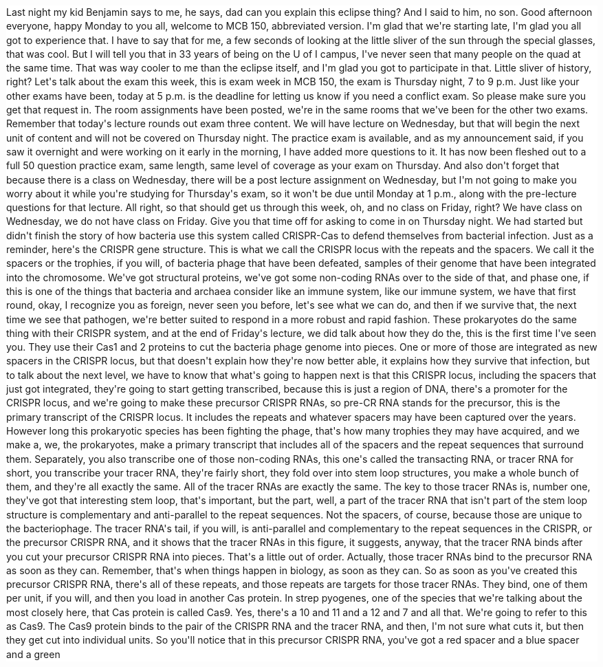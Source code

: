 Last night my kid Benjamin says to me, he says, dad can you explain this eclipse thing? And I said to him, no son. Good afternoon everyone, happy Monday to you all, welcome to MCB 150, abbreviated version. I'm glad that we're starting late, I'm glad you all got to experience that. I have to say that for me, a few seconds of looking at the little sliver of the sun through the special glasses, that was cool. But I will tell you that in 33 years of being on the U of I campus, I've never seen that many people on the quad at the same time. That was way cooler to me than the eclipse itself, and I'm glad you got to participate in that. Little sliver of history, right? Let's talk about the exam this week, this is exam week in MCB 150, the exam is Thursday night, 7 to 9 p.m. Just like your other exams have been, today at 5 p.m. is the deadline for letting us know if you need a conflict exam. So please make sure you get that request in. The room assignments have been posted, we're in the same rooms that we've been for the other two exams. Remember that today's lecture rounds out exam three content. We will have lecture on Wednesday, but that will begin the next unit of content and will not be covered on Thursday night. The practice exam is available, and as my announcement said, if you saw it overnight and were working on it early in the morning, I have added more questions to it. It has now been fleshed out to a full 50 question practice exam, same length, same level of coverage as your exam on Thursday. And also don't forget that because there is a class on Wednesday, there will be a post lecture assignment on Wednesday, but I'm not going to make you worry about it while you're studying for Thursday's exam, so it won't be due until Monday at 1 p.m., along with the pre-lecture questions for that lecture. All right, so that should get us through this week, oh, and no class on Friday, right? We have class on Wednesday, we do not have class on Friday. Give you that time off for asking to come in on Thursday night. We had started but didn't finish the story of how bacteria use this system called CRISPR-Cas to defend themselves from bacterial infection. Just as a reminder, here's the CRISPR gene structure. This is what we call the CRISPR locus with the repeats and the spacers. We call it the spacers or the trophies, if you will, of bacteria phage that have been defeated, samples of their genome that have been integrated into the chromosome. We've got structural proteins, we've got some non-coding RNAs over to the side of that, and phase one, if this is one of the things that bacteria and archaea consider like an immune system, like our immune system, we have that first round, okay, I recognize you as foreign, never seen you before, let's see what we can do, and then if we survive that, the next time we see that pathogen, we're better suited to respond in a more robust and rapid fashion. These prokaryotes do the same thing with their CRISPR system, and at the end of Friday's lecture, we did talk about how they do the, this is the first time I've seen you. They use their Cas1 and 2 proteins to cut the bacteria phage genome into pieces. One or more of those are integrated as new spacers in the CRISPR locus, but that doesn't explain how they're now better able, it explains how they survive that infection, but to talk about the next level, we have to know that what's going to happen next is that this CRISPR locus, including the spacers that just got integrated, they're going to start getting transcribed, because this is just a region of DNA, there's a promoter for the CRISPR locus, and we're going to make these precursor CRISPR RNAs, so pre-CR RNA stands for the precursor, this is the primary transcript of the CRISPR locus. It includes the repeats and whatever spacers may have been captured over the years. However long this prokaryotic species has been fighting the phage, that's how many trophies they may have acquired, and we make a, we, the prokaryotes, make a primary transcript that includes all of the spacers and the repeat sequences that surround them. Separately, you also transcribe one of those non-coding RNAs, this one's called the transacting RNA, or tracer RNA for short, you transcribe your tracer RNA, they're fairly short, they fold over into stem loop structures, you make a whole bunch of them, and they're all exactly the same. All of the tracer RNAs are exactly the same. The key to those tracer RNAs is, number one, they've got that interesting stem loop, that's important, but the part, well, a part of the tracer RNA that isn't part of the stem loop structure is complementary and anti-parallel to the repeat sequences. Not the spacers, of course, because those are unique to the bacteriophage. The tracer RNA's tail, if you will, is anti-parallel and complementary to the repeat sequences in the CRISPR, or the precursor CRISPR RNA, and it shows that the tracer RNAs in this figure, it suggests, anyway, that the tracer RNA binds after you cut your precursor CRISPR RNA into pieces. That's a little out of order. Actually, those tracer RNAs bind to the precursor RNA as soon as they can. Remember, that's when things happen in biology, as soon as they can. So as soon as you've created this precursor CRISPR RNA, there's all of these repeats, and those repeats are targets for those tracer RNAs. They bind, one of them per unit, if you will, and then you load in another Cas protein. In strep pyogenes, one of the species that we're talking about the most closely here, that Cas protein is called Cas9. Yes, there's a 10 and 11 and a 12 and 7 and all that. We're going to refer to this as Cas9. The Cas9 protein binds to the pair of the CRISPR RNA and the tracer RNA, and then, I'm not sure what cuts it, but then they get cut into individual units. So you'll notice that in this precursor CRISPR RNA, you've got a red spacer and a blue spacer and a green
